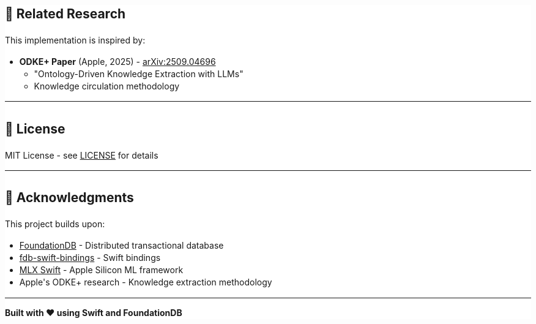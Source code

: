 ## 📖 Related Research

This implementation is inspired by:

- **ODKE+ Paper** (Apple, 2025) - [arXiv:2509.04696](https://www.arxiv.org/pdf/2509.04696)
  - "Ontology-Driven Knowledge Extraction with LLMs"
  - Knowledge circulation methodology

---

## 📄 License

MIT License - see [LICENSE](LICENSE) for details

---

## 🙏 Acknowledgments

This project builds upon:

- [FoundationDB](https://www.foundationdb.org) - Distributed transactional database
- [fdb-swift-bindings](https://github.com/apple/foundationdb-swift) - Swift bindings
- [MLX Swift](https://github.com/ml-explore/mlx-swift) - Apple Silicon ML framework
- Apple's ODKE+ research - Knowledge extraction methodology

---

**Built with ❤️ using Swift and FoundationDB**
